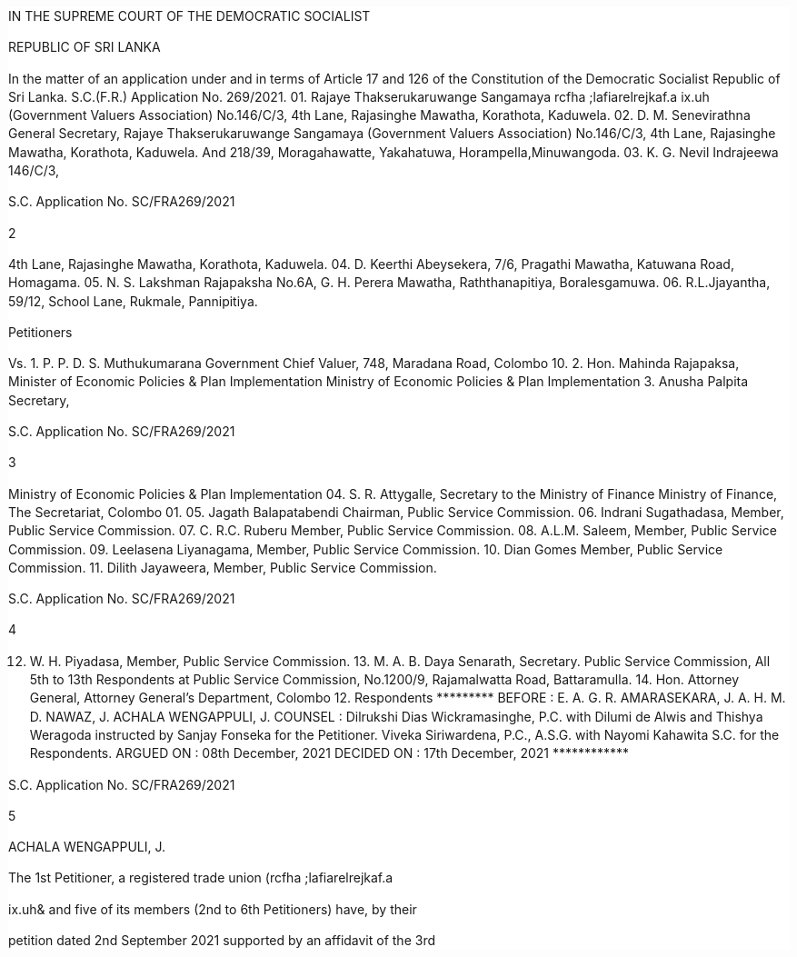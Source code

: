 IN THE SUPREME COURT OF THE DEMOCRATIC SOCIALIST

REPUBLIC OF SRI LANKA

In the matter of an application under and in terms of Article 17 and 126 of the Constitution of the Democratic Socialist Republic of Sri Lanka. S.C.(F.R.) Application No. 269/2021. 01. Rajaye Thakserukaruwange Sangamaya rcfha ;lafiarelrejkaf.a ix.uh (Government Valuers Association) No.146/C/3, 4th Lane, Rajasinghe Mawatha, Korathota, Kaduwela. 02. D. M. Senevirathna General Secretary, Rajaye Thakserukaruwange Sangamaya (Government Valuers Association) No.146/C/3, 4th Lane, Rajasinghe Mawatha, Korathota, Kaduwela. And 218/39, Moragahawatte, Yakahatuwa, Horampella,Minuwangoda. 03. K. G. Nevil Indrajeewa 146/C/3,

S.C. Application No. SC/FRA269/2021

2

4th Lane, Rajasinghe Mawatha, Korathota, Kaduwela. 04. D. Keerthi Abeysekera, 7/6, Pragathi Mawatha, Katuwana Road, Homagama. 05. N. S. Lakshman Rajapaksha No.6A, G. H. Perera Mawatha, Raththanapitiya, Boralesgamuwa. 06. R.L.Jjayantha, 59/12, School Lane, Rukmale, Pannipitiya.

Petitioners

Vs. 1. P. P. D. S. Muthukumarana Government Chief Valuer, 748, Maradana Road, Colombo 10. 2. Hon. Mahinda Rajapaksa, Minister of Economic Policies & Plan Implementation Ministry of Economic Policies & Plan Implementation 3. Anusha Palpita Secretary,

S.C. Application No. SC/FRA269/2021

3

Ministry of Economic Policies & Plan Implementation 04. S. R. Attygalle, Secretary to the Ministry of Finance Ministry of Finance, The Secretariat, Colombo 01. 05. Jagath Balapatabendi Chairman, Public Service Commission. 06. Indrani Sugathadasa, Member, Public Service Commission. 07. C. R.C. Ruberu Member, Public Service Commission. 08. A.L.M. Saleem, Member, Public Service Commission. 09. Leelasena Liyanagama, Member, Public Service Commission. 10. Dian Gomes Member, Public Service Commission. 11. Dilith Jayaweera, Member, Public Service Commission.

S.C. Application No. SC/FRA269/2021

4

12. W. H. Piyadasa, Member, Public Service Commission. 13. M. A. B. Daya Senarath, Secretary. Public Service Commission, All 5th to 13th Respondents at Public Service Commission, No.1200/9, Rajamalwatta Road, Battaramulla. 14. Hon. Attorney General, Attorney General’s Department, Colombo 12. Respondents ********* BEFORE : E. A. G. R. AMARASEKARA, J. A. H. M. D. NAWAZ, J. ACHALA WENGAPPULI, J. COUNSEL : Dilrukshi Dias Wickramasinghe, P.C. with Dilumi de Alwis and Thishya Weragoda instructed by Sanjay Fonseka for the Petitioner. Viveka Siriwardena, P.C., A.S.G. with Nayomi Kahawita S.C. for the Respondents. ARGUED ON : 08th December, 2021 DECIDED ON : 17th December, 2021 ************

S.C. Application No. SC/FRA269/2021

5

ACHALA WENGAPPULI, J.

The 1st Petitioner, a registered trade union (rcfha ;lafiarelrejkaf.a

ix.uh& and five of its members (2nd to 6th Petitioners) have, by their

petition dated 2nd September 2021 supported by an affidavit of the 3rd
